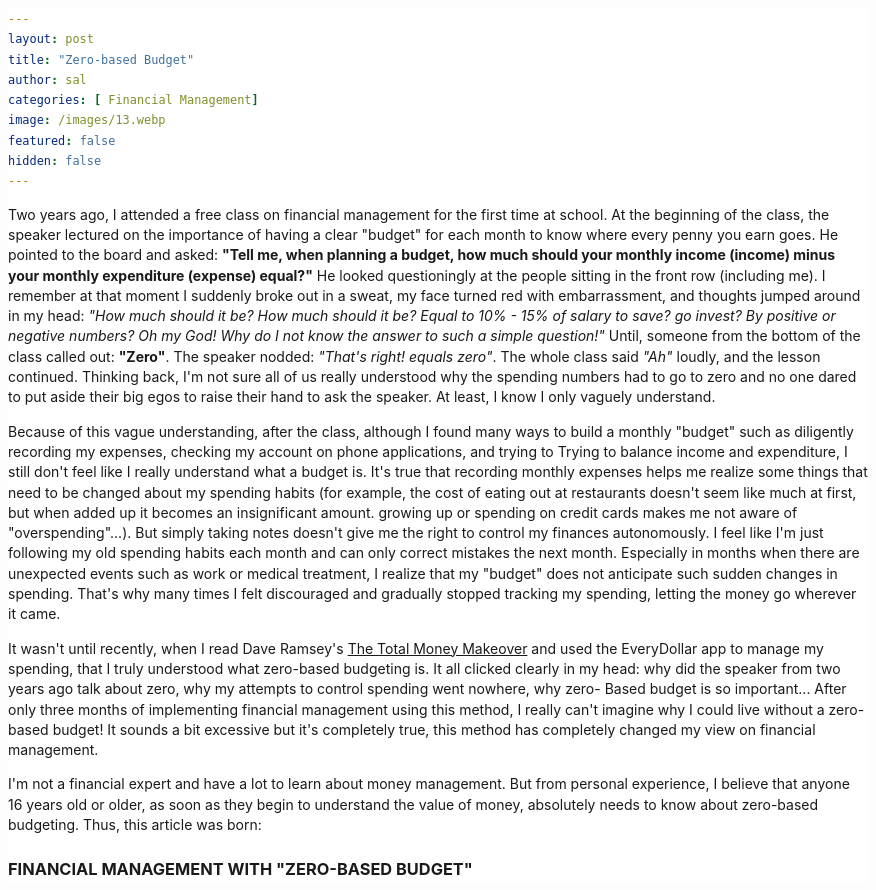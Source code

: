 ```yaml
---
layout: post
title: "Zero-based Budget"
author: sal
categories: [ Financial Management]
image: /images/13.webp
featured: false
hidden: false
---
```


Two years ago, I attended a free class on financial management for the first time at school. At the beginning of the class, the speaker lectured on the importance of having a clear "budget" for each month to know where every penny you earn goes. He pointed to the board and asked: **"Tell me, when planning a budget, how much should your monthly income (income) minus your monthly expenditure (expense) equal?"** He looked questioningly at the people sitting in the front row (including me). I remember at that moment I suddenly broke out in a sweat, my face turned red with embarrassment, and thoughts jumped around in my head: *"How much should it be? How much should it be? Equal to 10% - 15% of salary to save? go invest? By positive or negative numbers? Oh my God! Why do I not know the answer to such a simple question!"* Until, someone from the bottom of the class called out: **"Zero"**. The speaker nodded: *"That's right! equals zero"*. The whole class said *"Ah"* loudly, and the lesson continued. Thinking back, I'm not sure all of us really understood why the spending numbers had to go to zero and no one dared to put aside their big egos to raise their hand to ask the speaker. At least, I know I only vaguely understand. 

Because of this vague understanding, after the class, although I found many ways to build a monthly "budget" such as diligently recording my expenses, checking my account on phone applications, and trying to Trying to balance income and expenditure, I still don't feel like I really understand what a budget is. It's true that recording monthly expenses helps me realize some things that need to be changed about my spending habits (for example, the cost of eating out at restaurants doesn't seem like much at first, but when added up it becomes an insignificant amount. growing up or spending on credit cards makes me not aware of "overspending"...). But simply taking notes doesn't give me the right to control my finances autonomously. I feel like I'm just following my old spending habits each month and can only correct mistakes the next month. Especially in months when there are unexpected events such as work or medical treatment, I realize that my "budget" does not anticipate such sudden changes in spending. That's why many times I felt discouraged and gradually stopped tracking my spending, letting the money go wherever it came.

It wasn't until recently, when I read Dave Ramsey's [The Total Money Makeover](https://amzn.to/3UA6ua2) and used the EveryDollar app to manage my spending, that I truly understood what zero-based budgeting is. It all clicked clearly in my head: why did the speaker from two years ago talk about zero, why my attempts to control spending went nowhere, why zero- Based budget is so important... After only three months of implementing financial management using this method, I really can't imagine why I could live without a zero-based budget! It sounds a bit excessive but it's completely true, this method has completely changed my view on financial management.

I'm not a financial expert and have a lot to learn about money management. But from personal experience, I believe that anyone 16 years old or older, as soon as they begin to understand the value of money, absolutely needs to know about zero-based budgeting. Thus, this article was born:

### FINANCIAL MANAGEMENT WITH "ZERO-BASED BUDGET"
